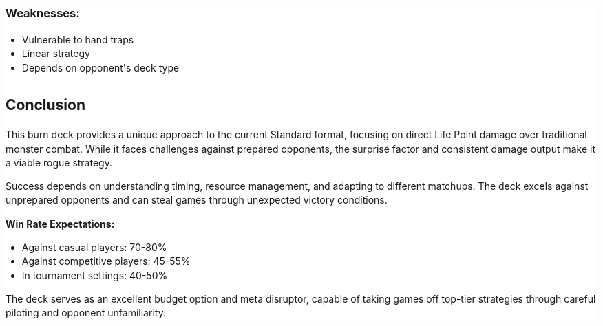 ### Weaknesses:
- Vulnerable to hand traps
- Linear strategy
- Depends on opponent's deck type

## Conclusion

This burn deck provides a unique approach to the current Standard format, focusing on direct Life Point damage over traditional monster combat. While it faces challenges against prepared opponents, the surprise factor and consistent damage output make it a viable rogue strategy.

Success depends on understanding timing, resource management, and adapting to different matchups. The deck excels against unprepared opponents and can steal games through unexpected victory conditions.

**Win Rate Expectations:**
- Against casual players: 70-80%
- Against competitive players: 45-55%
- In tournament settings: 40-50%

The deck serves as an excellent budget option and meta disruptor, capable of taking games off top-tier strategies through careful piloting and opponent unfamiliarity.